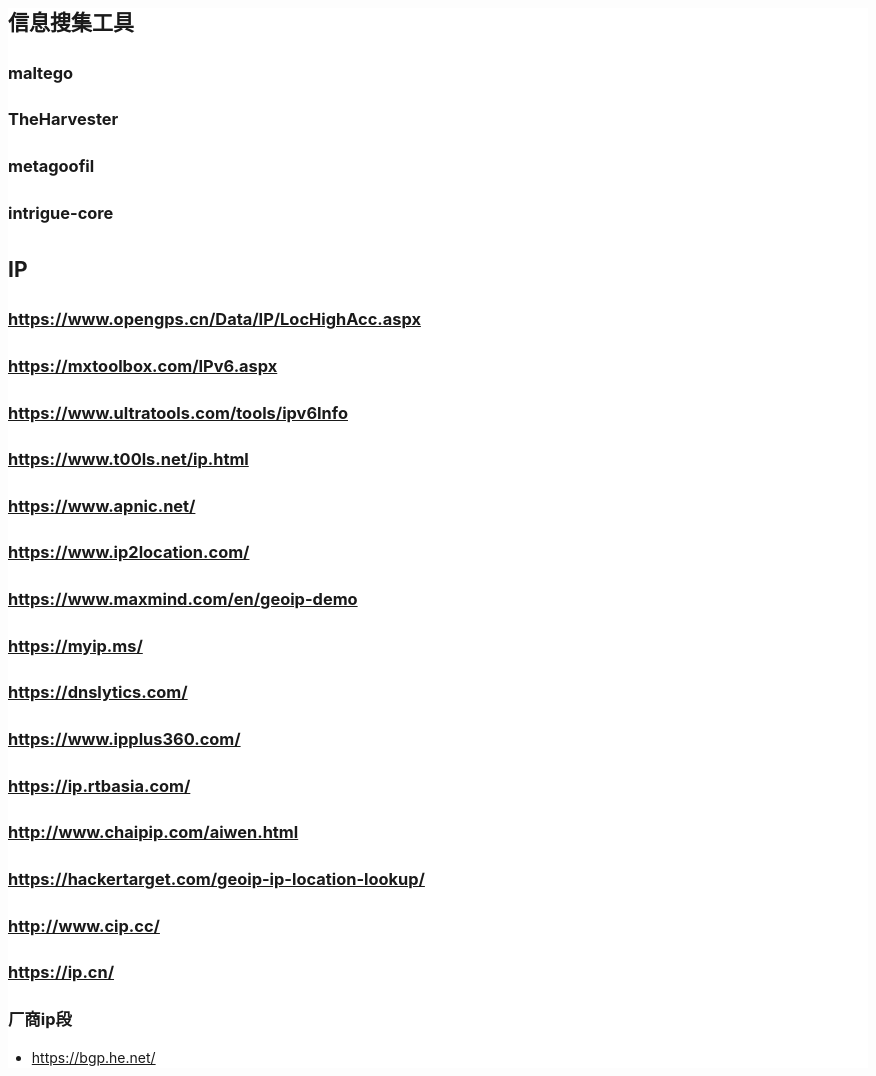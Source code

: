 ## 信息搜集工具

### maltego

### TheHarvester

### metagoofil 

### intrigue-core

## IP

### https://www.opengps.cn/Data/IP/LocHighAcc.aspx

### https://mxtoolbox.com/IPv6.aspx

### https://www.ultratools.com/tools/ipv6Info

### https://www.t00ls.net/ip.html

### https://www.apnic.net/

### https://www.ip2location.com/

### https://www.maxmind.com/en/geoip-demo

### https://myip.ms/

### https://dnslytics.com/

### https://www.ipplus360.com/

### https://ip.rtbasia.com/

### http://www.chaipip.com/aiwen.html

### https://hackertarget.com/geoip-ip-location-lookup/

### http://www.cip.cc/

### https://ip.cn/

### 厂商ip段

- https://bgp.he.net/

